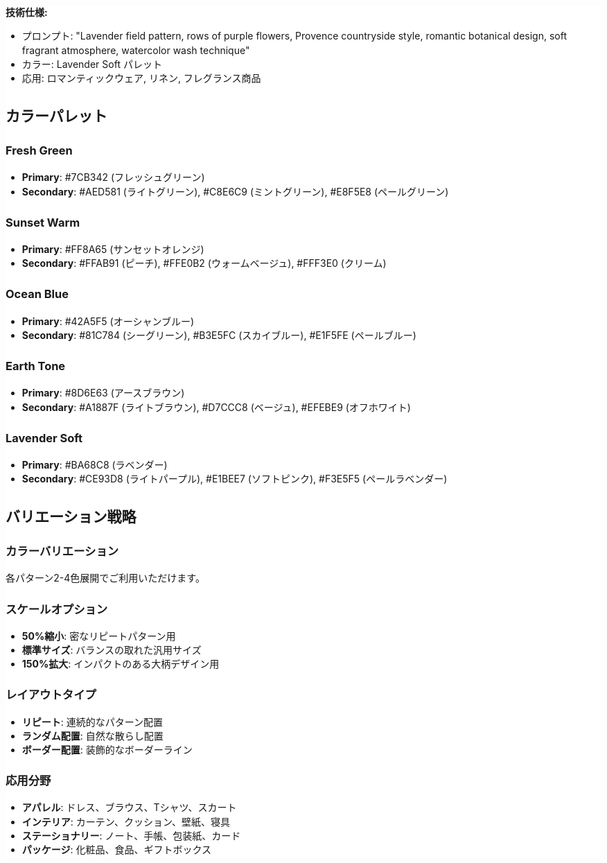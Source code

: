 **技術仕様:**
- プロンプト: "Lavender field pattern, rows of purple flowers, Provence countryside style, romantic botanical design, soft fragrant atmosphere, watercolor wash technique"
- カラー: Lavender Soft パレット
- 応用: ロマンティックウェア, リネン, フレグランス商品

## カラーパレット

### Fresh Green
- **Primary**: #7CB342 (フレッシュグリーン)
- **Secondary**: #AED581 (ライトグリーン), #C8E6C9 (ミントグリーン), #E8F5E8 (ペールグリーン)

### Sunset Warm  
- **Primary**: #FF8A65 (サンセットオレンジ)
- **Secondary**: #FFAB91 (ピーチ), #FFE0B2 (ウォームベージュ), #FFF3E0 (クリーム)

### Ocean Blue
- **Primary**: #42A5F5 (オーシャンブルー)
- **Secondary**: #81C784 (シーグリーン), #B3E5FC (スカイブルー), #E1F5FE (ペールブルー)

### Earth Tone
- **Primary**: #8D6E63 (アースブラウン)
- **Secondary**: #A1887F (ライトブラウン), #D7CCC8 (ベージュ), #EFEBE9 (オフホワイト)

### Lavender Soft
- **Primary**: #BA68C8 (ラベンダー)
- **Secondary**: #CE93D8 (ライトパープル), #E1BEE7 (ソフトピンク), #F3E5F5 (ペールラベンダー)

## バリエーション戦略

### カラーバリエーション
各パターン2-4色展開でご利用いただけます。

### スケールオプション
- **50%縮小**: 密なリピートパターン用
- **標準サイズ**: バランスの取れた汎用サイズ
- **150%拡大**: インパクトのある大柄デザイン用

### レイアウトタイプ
- **リピート**: 連続的なパターン配置
- **ランダム配置**: 自然な散らし配置  
- **ボーダー配置**: 装飾的なボーダーライン

### 応用分野
- **アパレル**: ドレス、ブラウス、Tシャツ、スカート
- **インテリア**: カーテン、クッション、壁紙、寝具
- **ステーショナリー**: ノート、手帳、包装紙、カード
- **パッケージ**: 化粧品、食品、ギフトボックス
